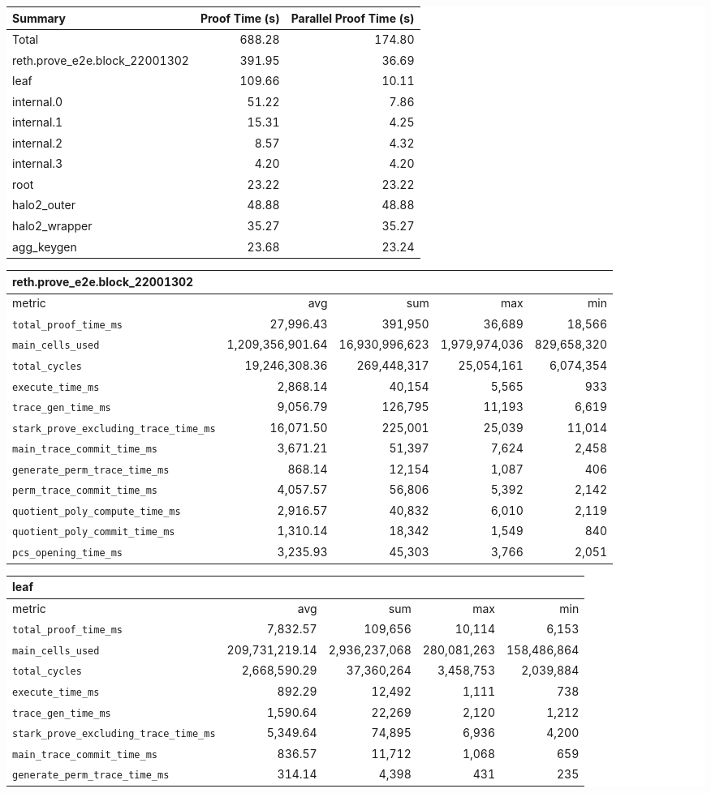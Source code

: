 | Summary | Proof Time (s) | Parallel Proof Time (s) |
|:---|---:|---:|
| Total |  688.28 |  174.80 |
| reth.prove_e2e.block_22001302 |  391.95 |  36.69 |
| leaf |  109.66 |  10.11 |
| internal.0 |  51.22 |  7.86 |
| internal.1 |  15.31 |  4.25 |
| internal.2 |  8.57 |  4.32 |
| internal.3 |  4.20 |  4.20 |
| root |  23.22 |  23.22 |
| halo2_outer |  48.88 |  48.88 |
| halo2_wrapper |  35.27 |  35.27 |
| agg_keygen |  23.68 |  23.24 |


| reth.prove_e2e.block_22001302 |||||
|:---|---:|---:|---:|---:|
|metric|avg|sum|max|min|
| `total_proof_time_ms ` |  27,996.43 |  391,950 |  36,689 |  18,566 |
| `main_cells_used     ` |  1,209,356,901.64 |  16,930,996,623 |  1,979,974,036 |  829,658,320 |
| `total_cycles        ` |  19,246,308.36 |  269,448,317 |  25,054,161 |  6,074,354 |
| `execute_time_ms     ` |  2,868.14 |  40,154 |  5,565 |  933 |
| `trace_gen_time_ms   ` |  9,056.79 |  126,795 |  11,193 |  6,619 |
| `stark_prove_excluding_trace_time_ms` |  16,071.50 |  225,001 |  25,039 |  11,014 |
| `main_trace_commit_time_ms` |  3,671.21 |  51,397 |  7,624 |  2,458 |
| `generate_perm_trace_time_ms` |  868.14 |  12,154 |  1,087 |  406 |
| `perm_trace_commit_time_ms` |  4,057.57 |  56,806 |  5,392 |  2,142 |
| `quotient_poly_compute_time_ms` |  2,916.57 |  40,832 |  6,010 |  2,119 |
| `quotient_poly_commit_time_ms` |  1,310.14 |  18,342 |  1,549 |  840 |
| `pcs_opening_time_ms ` |  3,235.93 |  45,303 |  3,766 |  2,051 |

| leaf |||||
|:---|---:|---:|---:|---:|
|metric|avg|sum|max|min|
| `total_proof_time_ms ` |  7,832.57 |  109,656 |  10,114 |  6,153 |
| `main_cells_used     ` |  209,731,219.14 |  2,936,237,068 |  280,081,263 |  158,486,864 |
| `total_cycles        ` |  2,668,590.29 |  37,360,264 |  3,458,753 |  2,039,884 |
| `execute_time_ms     ` |  892.29 |  12,492 |  1,111 |  738 |
| `trace_gen_time_ms   ` |  1,590.64 |  22,269 |  2,120 |  1,212 |
| `stark_prove_excluding_trace_time_ms` |  5,349.64 |  74,895 |  6,936 |  4,200 |
| `main_trace_commit_time_ms` |  836.57 |  11,712 |  1,068 |  659 |
| `generate_perm_trace_time_ms` |  314.14 |  4,398 |  431 |  235 |